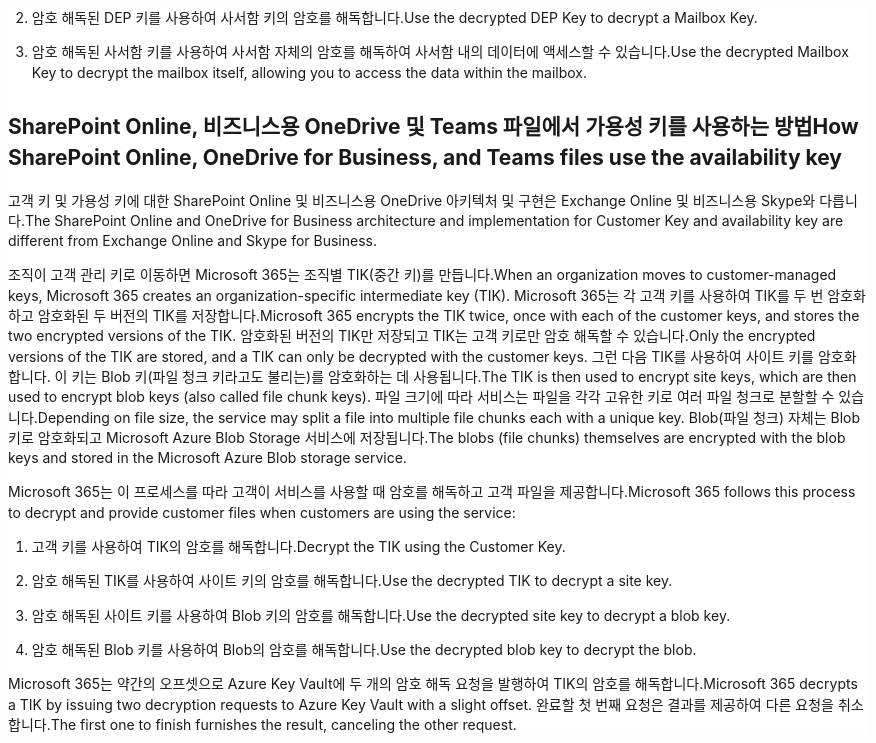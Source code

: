 2. <span data-ttu-id="37c01-205">암호 해독된 DEP 키를 사용하여 사서함 키의 암호를 해독합니다.</span><span class="sxs-lookup"><span data-stu-id="37c01-205">Use the decrypted DEP Key to decrypt a Mailbox Key.</span></span>

3. <span data-ttu-id="37c01-206">암호 해독된 사서함 키를 사용하여 사서함 자체의 암호를 해독하여 사서함 내의 데이터에 액세스할 수 있습니다.</span><span class="sxs-lookup"><span data-stu-id="37c01-206">Use the decrypted Mailbox Key to decrypt the mailbox itself, allowing you to access the data within the mailbox.</span></span>

## <a name="how-sharepoint-online-onedrive-for-business-and-teams-files-use-the-availability-key"></a><span data-ttu-id="37c01-207">SharePoint Online, 비즈니스용 OneDrive 및 Teams 파일에서 가용성 키를 사용하는 방법</span><span class="sxs-lookup"><span data-stu-id="37c01-207">How SharePoint Online, OneDrive for Business, and Teams files use the availability key</span></span>

<span data-ttu-id="37c01-208">고객 키 및 가용성 키에 대한 SharePoint Online 및 비즈니스용 OneDrive 아키텍처 및 구현은 Exchange Online 및 비즈니스용 Skype와 다릅니다.</span><span class="sxs-lookup"><span data-stu-id="37c01-208">The SharePoint Online and OneDrive for Business architecture and implementation for Customer Key and availability key are different from Exchange Online and Skype for Business.</span></span>
  
<span data-ttu-id="37c01-209">조직이 고객 관리 키로 이동하면 Microsoft 365는 조직별 TIK(중간 키)를 만듭니다.</span><span class="sxs-lookup"><span data-stu-id="37c01-209">When an organization moves to customer-managed keys, Microsoft 365 creates an organization-specific intermediate key (TIK).</span></span> <span data-ttu-id="37c01-210">Microsoft 365는 각 고객 키를 사용하여 TIK를 두 번 암호화하고 암호화된 두 버전의 TIK를 저장합니다.</span><span class="sxs-lookup"><span data-stu-id="37c01-210">Microsoft 365 encrypts the TIK twice, once with each of the customer keys, and stores the two encrypted versions of the TIK.</span></span> <span data-ttu-id="37c01-211">암호화된 버전의 TIK만 저장되고 TIK는 고객 키로만 암호 해독할 수 있습니다.</span><span class="sxs-lookup"><span data-stu-id="37c01-211">Only the encrypted versions of the TIK are stored, and a TIK can only be decrypted with the customer keys.</span></span> <span data-ttu-id="37c01-212">그런 다음 TIK를 사용하여 사이트 키를 암호화합니다. 이 키는 Blob 키(파일 청크 키라고도 불리는)를 암호화하는 데 사용됩니다.</span><span class="sxs-lookup"><span data-stu-id="37c01-212">The TIK is then used to encrypt site keys, which are then used to encrypt blob keys (also called file chunk keys).</span></span> <span data-ttu-id="37c01-213">파일 크기에 따라 서비스는 파일을 각각 고유한 키로 여러 파일 청크로 분할할 수 있습니다.</span><span class="sxs-lookup"><span data-stu-id="37c01-213">Depending on file size, the service may split a file into multiple file chunks each with a unique key.</span></span> <span data-ttu-id="37c01-214">Blob(파일 청크) 자체는 Blob 키로 암호화되고 Microsoft Azure Blob Storage 서비스에 저장됩니다.</span><span class="sxs-lookup"><span data-stu-id="37c01-214">The blobs (file chunks) themselves are encrypted with the blob keys and stored in the Microsoft Azure Blob storage service.</span></span>
  
<span data-ttu-id="37c01-215">Microsoft 365는 이 프로세스를 따라 고객이 서비스를 사용할 때 암호를 해독하고 고객 파일을 제공합니다.</span><span class="sxs-lookup"><span data-stu-id="37c01-215">Microsoft 365 follows this process to decrypt and provide customer files when customers are using the service:</span></span>

1. <span data-ttu-id="37c01-216">고객 키를 사용하여 TIK의 암호를 해독합니다.</span><span class="sxs-lookup"><span data-stu-id="37c01-216">Decrypt the TIK using the Customer Key.</span></span>

2. <span data-ttu-id="37c01-217">암호 해독된 TIK를 사용하여 사이트 키의 암호를 해독합니다.</span><span class="sxs-lookup"><span data-stu-id="37c01-217">Use the decrypted TIK to decrypt a site key.</span></span>

3. <span data-ttu-id="37c01-218">암호 해독된 사이트 키를 사용하여 Blob 키의 암호를 해독합니다.</span><span class="sxs-lookup"><span data-stu-id="37c01-218">Use the decrypted site key to decrypt a blob key.</span></span>

4. <span data-ttu-id="37c01-219">암호 해독된 Blob 키를 사용하여 Blob의 암호를 해독합니다.</span><span class="sxs-lookup"><span data-stu-id="37c01-219">Use the decrypted blob key to decrypt the blob.</span></span>

<span data-ttu-id="37c01-220">Microsoft 365는 약간의 오프셋으로 Azure Key Vault에 두 개의 암호 해독 요청을 발행하여 TIK의 암호를 해독합니다.</span><span class="sxs-lookup"><span data-stu-id="37c01-220">Microsoft 365 decrypts a TIK by issuing two decryption requests to Azure Key Vault with a slight offset.</span></span> <span data-ttu-id="37c01-221">완료할 첫 번째 요청은 결과를 제공하여 다른 요청을 취소합니다.</span><span class="sxs-lookup"><span data-stu-id="37c01-221">The first one to finish furnishes the result, canceling the other request.</span></span>
  